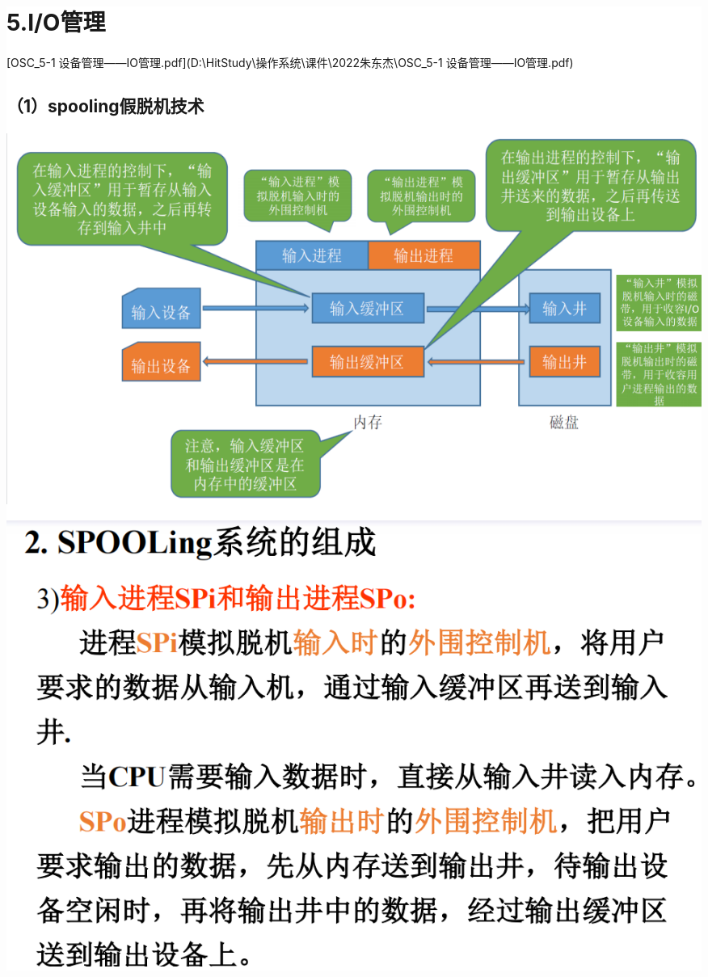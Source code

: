 
# 5.I/O管理 

[OSC_5-1 设备管理——IO管理.pdf](D:\HitStudy\操作系统\课件\2022朱东杰\OSC_5-1 设备管理——IO管理.pdf) 

## （1）spooling假脱机技术

![](image/假脱机技术.png)

![](image/spooling系统的组成.png)

